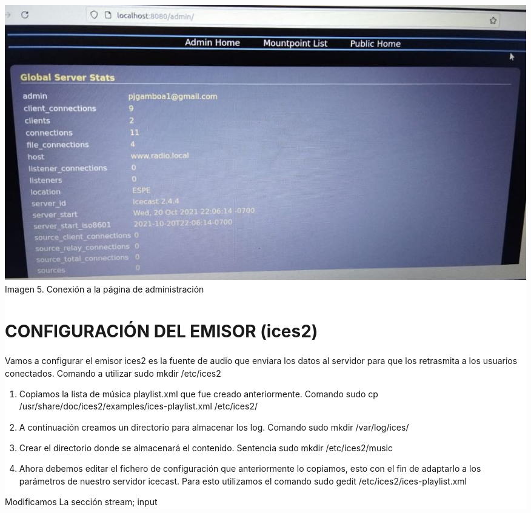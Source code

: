 <img src="https://github.com/maestro2122/Servidor-de-Audio/blob/main/img/imagen5.JPG"/>
Imagen 5. Conexión a la página de administración


# CONFIGURACIÓN DEL EMISOR (ices2)

Vamos a configurar el emisor ices2 es la fuente de audio que enviara los datos al servidor para que los retrasmita a los usuarios conectados. Comando a utilizar 
sudo mkdir /etc/ices2

1. Copiamos la lista de música playlist.xml que fue creado anteriormente. Comando sudo cp /usr/share/doc/ices2/examples/ices-playlist.xml /etc/ices2/ 

2. A continuación creamos un directorio para almacenar los log. Comando sudo mkdir /var/log/ices/

3. Crear el directorio donde se almacenará el contenido. Sentencia sudo mkdir /etc/ices2/music

4. Ahora debemos editar el fichero de configuración que anteriormente lo copiamos, esto con el fin de adaptarlo a los parámetros de nuestro servidor icecast. Para esto utilizamos el comando sudo gedit /etc/ices2/ices-playlist.xml

Modificamos La sección stream; input
